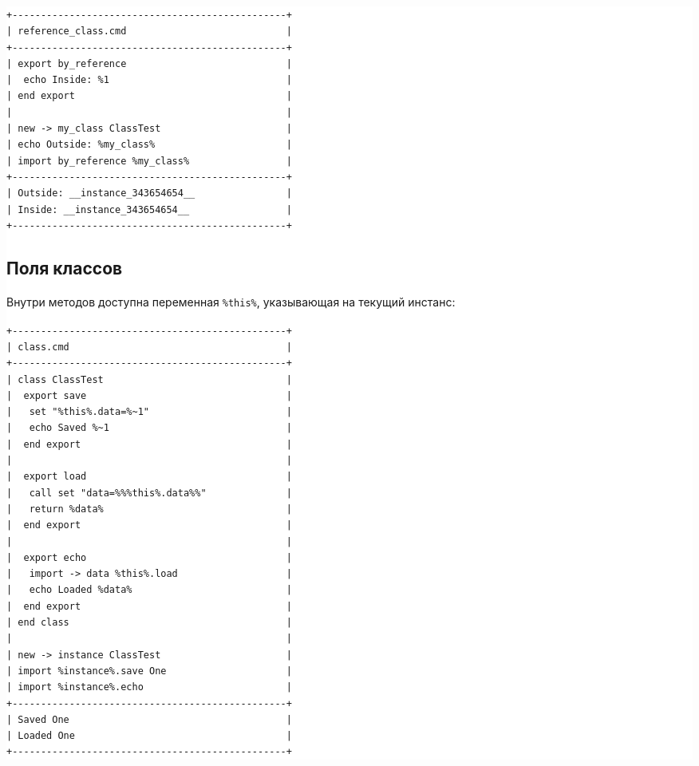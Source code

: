 ```
+------------------------------------------------+
| reference_class.cmd                            |
+------------------------------------------------+
| export by_reference                            |
|  echo Inside: %1                               |
| end export                                     |
|                                                |
| new -> my_class ClassTest                      |
| echo Outside: %my_class%                       |
| import by_reference %my_class%                 |
+------------------------------------------------+
| Outside: __instance_343654654__                |
| Inside: __instance_343654654__                 |
+------------------------------------------------+
```


## Поля классов

Внутри методов доступна переменная `%this%`, указывающая на текущий инстанс:

```
+------------------------------------------------+
| class.cmd                                      |
+------------------------------------------------+
| class ClassTest                                |
|  export save                                   |
|   set "%this%.data=%~1"                        |
|   echo Saved %~1                               |
|  end export                                    |
|                                                |
|  export load                                   |
|   call set "data=%%%this%.data%%"              |
|   return %data%                                |
|  end export                                    |
|                                                |
|  export echo                                   |
|   import -> data %this%.load                   |
|   echo Loaded %data%                           |
|  end export                                    |
| end class                                      |
|                                                |
| new -> instance ClassTest                      |
| import %instance%.save One                     |
| import %instance%.echo                         |
+------------------------------------------------+
| Saved One                                      |
| Loaded One                                     |
+------------------------------------------------+
```

